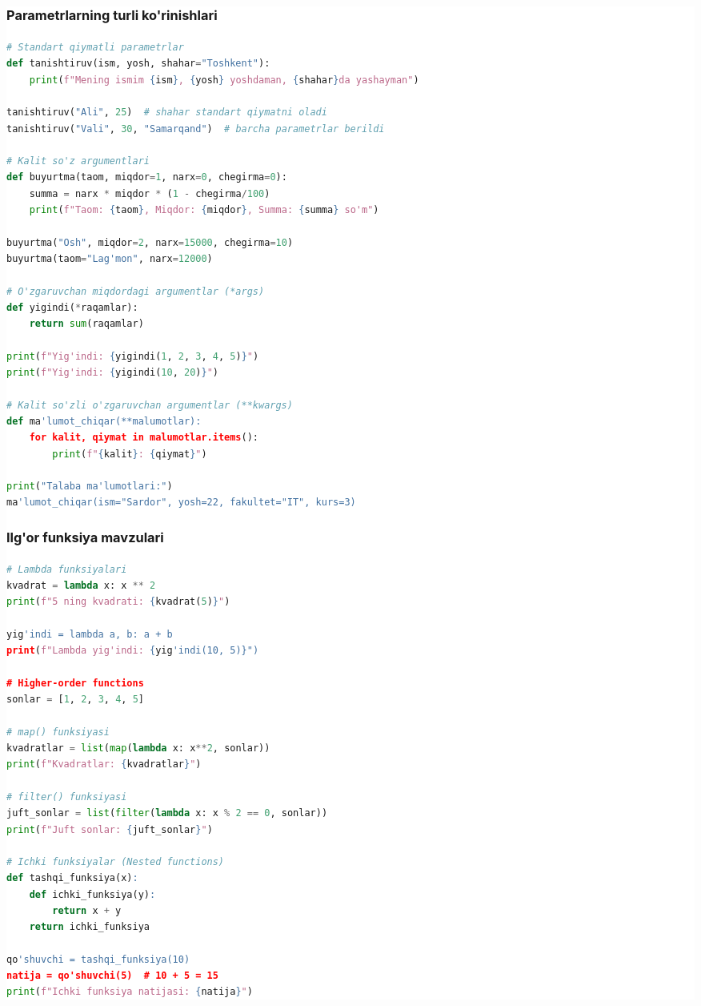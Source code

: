 ### Parametrlarning turli ko'rinishlari

```python
# Standart qiymatli parametrlar
def tanishtiruv(ism, yosh, shahar="Toshkent"):
    print(f"Mening ismim {ism}, {yosh} yoshdaman, {shahar}da yashayman")

tanishtiruv("Ali", 25)  # shahar standart qiymatni oladi
tanishtiruv("Vali", 30, "Samarqand")  # barcha parametrlar berildi

# Kalit so'z argumentlari
def buyurtma(taom, miqdor=1, narx=0, chegirma=0):
    summa = narx * miqdor * (1 - chegirma/100)
    print(f"Taom: {taom}, Miqdor: {miqdor}, Summa: {summa} so'm")

buyurtma("Osh", miqdor=2, narx=15000, chegirma=10)
buyurtma(taom="Lag'mon", narx=12000)

# O'zgaruvchan miqdordagi argumentlar (*args)
def yigindi(*raqamlar):
    return sum(raqamlar)

print(f"Yig'indi: {yigindi(1, 2, 3, 4, 5)}")
print(f"Yig'indi: {yigindi(10, 20)}")

# Kalit so'zli o'zgaruvchan argumentlar (**kwargs)
def ma'lumot_chiqar(**malumotlar):
    for kalit, qiymat in malumotlar.items():
        print(f"{kalit}: {qiymat}")

print("Talaba ma'lumotlari:")
ma'lumot_chiqar(ism="Sardor", yosh=22, fakultet="IT", kurs=3)
```

### Ilg'or funksiya mavzulari

```python
# Lambda funksiyalari
kvadrat = lambda x: x ** 2
print(f"5 ning kvadrati: {kvadrat(5)}")

yig'indi = lambda a, b: a + b
print(f"Lambda yig'indi: {yig'indi(10, 5)}")

# Higher-order functions
sonlar = [1, 2, 3, 4, 5]

# map() funksiyasi
kvadratlar = list(map(lambda x: x**2, sonlar))
print(f"Kvadratlar: {kvadratlar}")

# filter() funksiyasi
juft_sonlar = list(filter(lambda x: x % 2 == 0, sonlar))
print(f"Juft sonlar: {juft_sonlar}")

# Ichki funksiyalar (Nested functions)
def tashqi_funksiya(x):
    def ichki_funksiya(y):
        return x + y
    return ichki_funksiya

qo'shuvchi = tashqi_funksiya(10)
natija = qo'shuvchi(5)  # 10 + 5 = 15
print(f"Ichki funksiya natijasi: {natija}")
```